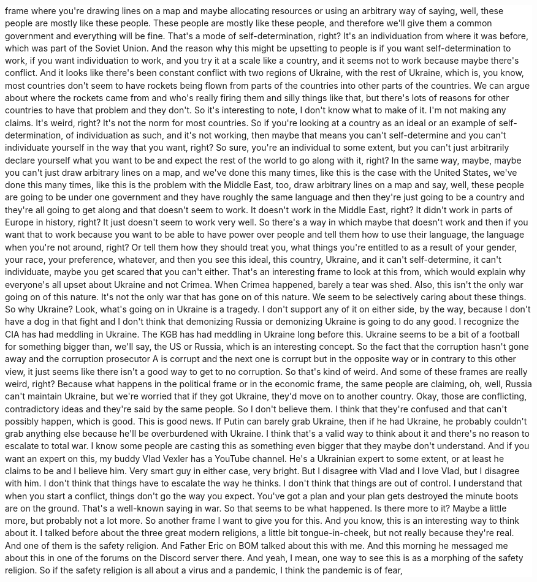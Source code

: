 frame where you're drawing lines on a map and maybe allocating resources or using an arbitrary way of saying, well, these people are mostly like these people. These people are mostly like these people, and therefore we'll give them a common government and everything will be fine. That's a mode of self-determination, right? It's an individuation from where it was before, which was part of the Soviet Union. And the reason why this might be upsetting to people is if you want self-determination to work, if you want individuation to work, and you try it at a scale like a country, and it seems not to work because maybe there's conflict. And it looks like there's been constant conflict with two regions of Ukraine, with the rest of Ukraine, which is, you know, most countries don't seem to have rockets being flown from parts of the countries into other parts of the countries. We can argue about where the rockets came from and who's really firing them and silly things like that, but there's lots of reasons for other countries to have that problem and they don't. So it's interesting to note, I don't know what to make of it. I'm not making any claims. It's weird, right? It's not the norm for most countries. So if you're looking at a country as an ideal or an example of self-determination, of individuation as such, and it's not working, then maybe that means you can't self-determine and you can't individuate yourself in the way that you want, right? So sure, you're an individual to some extent, but you can't just arbitrarily declare yourself what you want to be and expect the rest of the world to go along with it, right? In the same way, maybe, maybe you can't just draw arbitrary lines on a map, and we've done this many times, like this is the case with the United States, we've done this many times, like this is the problem with the Middle East, too, draw arbitrary lines on a map and say, well, these people are going to be under one government and they have roughly the same language and then they're just going to be a country and they're all going to get along and that doesn't seem to work. It doesn't work in the Middle East, right? It didn't work in parts of Europe in history, right? It just doesn't seem to work very well. So there's a way in which maybe that doesn't work and then if you want that to work because you want to be able to have power over people and tell them how to use their language, the language when you're not around, right? Or tell them how they should treat you, what things you're entitled to as a result of your gender, your race, your preference, whatever, and then you see this ideal, this country, Ukraine, and it can't self-determine, it can't individuate, maybe you get scared that you can't either. That's an interesting frame to look at this from, which would explain why everyone's all upset about Ukraine and not Crimea. When Crimea happened, barely a tear was shed. Also, this isn't the only war going on of this nature. It's not the only war that has gone on of this nature. We seem to be selectively caring about these things. So why Ukraine? Look, what's going on in Ukraine is a tragedy. I don't support any of it on either side, by the way, because I don't have a dog in that fight and I don't think that demonizing Russia or demonizing Ukraine is going to do any good. I recognize the CIA has had meddling in Ukraine. The KGB has had meddling in Ukraine long before this. Ukraine seems to be a bit of a football for something bigger than, we'll say, the US or Russia, which is an interesting concept. So the fact that the corruption hasn't gone away and the corruption prosecutor A is corrupt and the next one is corrupt but in the opposite way or in contrary to this other view, it just seems like there isn't a good way to get to no corruption. So that's kind of weird. And some of these frames are really weird, right? Because what happens in the political frame or in the economic frame, the same people are claiming, oh, well, Russia can't maintain Ukraine, but we're worried that if they got Ukraine, they'd move on to another country. Okay, those are conflicting, contradictory ideas and they're said by the same people. So I don't believe them. I think that they're confused and that can't possibly happen, which is good. This is good news. If Putin can barely grab Ukraine, then if he had Ukraine, he probably couldn't grab anything else because he'll be overburdened with Ukraine. I think that's a valid way to think about it and there's no reason to escalate to total war. I know some people are casting this as something even bigger that they maybe don't understand. And if you want an expert on this, my buddy Vlad Vexler has a YouTube channel. He's a Ukrainian expert to some extent, or at least he claims to be and I believe him. Very smart guy in either case, very bright. But I disagree with Vlad and I love Vlad, but I disagree with him. I don't think that things have to escalate the way he thinks. I don't think that things are out of control. I understand that when you start a conflict, things don't go the way you expect. You've got a plan and your plan gets destroyed the minute boots are on the ground. That's a well-known saying in war. So that seems to be what happened. Is there more to it? Maybe a little more, but probably not a lot more. So another frame I want to give you for this. And you know, this is an interesting way to think about it. I talked before about the three great modern religions, a little bit tongue-in-cheek, but not really because they're real. And one of them is the safety religion. And Father Eric on BOM talked about this with me. And this morning he messaged me about this in one of the forums on the Discord server there. And yeah, I mean, one way to see this is as a morphing of the safety religion. So if the safety religion is all about a virus and a pandemic, I think the pandemic is of fear,